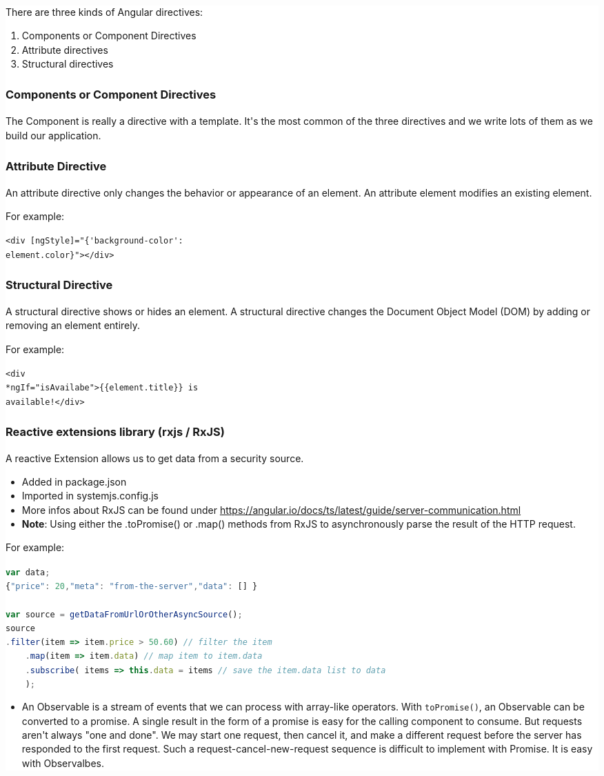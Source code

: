 There are three kinds of Angular directives:
1. Components or Component Directives
2. Attribute directives 
3. Structural directives

### Components or Component Directives
The Component is really a directive with a template. It's the most common of the three directives and we write lots of them as we build our application.

### Attribute Directive
An attribute directive only changes the behavior or appearance of an element. An attribute element modifies an existing element.

For example: <pre><code>&lt;div [ngStyle]="{'background-color': element.color}"&gt;&lt;/div&gt;</code></pre>

### Structural Directive
A structural directive shows or hides an element. A structural directive changes the Document Object Model (DOM) by adding or removing an element entirely.

For example: <pre><code>&lt;div *ngIf="isAvailabe"&gt;{{element.title}} is available!&lt;/div&gt;</code></pre>

### Reactive extensions library (rxjs / RxJS)
A reactive Extension allows us to get data from a security source.

* Added in package.json
* Imported in systemjs.config.js
* More infos about RxJS can be found under https://angular.io/docs/ts/latest/guide/server-communication.html
* **Note**: Using either the .toPromise() or .map() methods from RxJS to asynchronously parse the result of the HTTP request.

For example:
```javascript
var data;
{"price": 20,"meta": "from-the-server","data": [] }

var source = getDataFromUrlOrOtherAsyncSource();
source
.filter(item => item.price > 50.60) // filter the item
    .map(item => item.data) // map item to item.data
    .subscribe( items => this.data = items // save the item.data list to data 
    );
```
* An Observable is a stream of events that we can process with array-like operators. With `toPromise()`, an Observable can be converted to a promise. A single result in the form of a promise is easy for the calling component to consume. But requests aren't always "one and done". We may start one request, then cancel it, and make a different request before the server has responded to the first request. Such a request-cancel-new-request sequence is difficult to implement with Promise. It is easy with Observalbes.  

